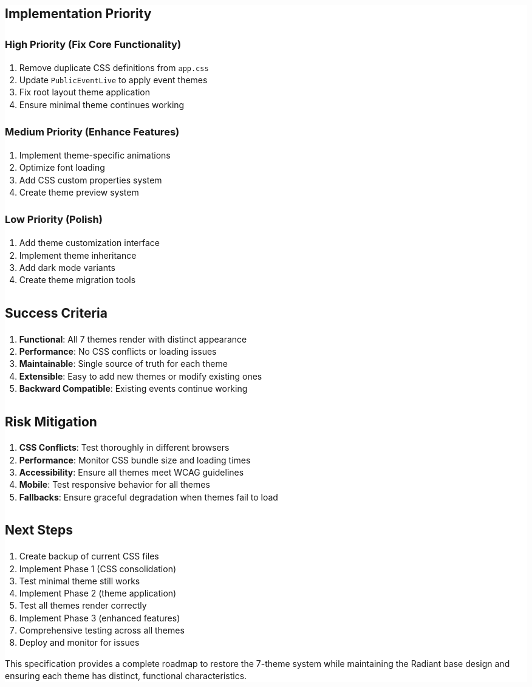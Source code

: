 ## Implementation Priority

### High Priority (Fix Core Functionality)
1. Remove duplicate CSS definitions from `app.css`
2. Update `PublicEventLive` to apply event themes
3. Fix root layout theme application
4. Ensure minimal theme continues working

### Medium Priority (Enhance Features)
1. Implement theme-specific animations
2. Optimize font loading
3. Add CSS custom properties system
4. Create theme preview system

### Low Priority (Polish)
1. Add theme customization interface
2. Implement theme inheritance
3. Add dark mode variants
4. Create theme migration tools

## Success Criteria

1. **Functional**: All 7 themes render with distinct appearance
2. **Performance**: No CSS conflicts or loading issues
3. **Maintainable**: Single source of truth for each theme
4. **Extensible**: Easy to add new themes or modify existing ones
5. **Backward Compatible**: Existing events continue working

## Risk Mitigation

1. **CSS Conflicts**: Test thoroughly in different browsers
2. **Performance**: Monitor CSS bundle size and loading times
3. **Accessibility**: Ensure all themes meet WCAG guidelines
4. **Mobile**: Test responsive behavior for all themes
5. **Fallbacks**: Ensure graceful degradation when themes fail to load

## Next Steps

1. Create backup of current CSS files
2. Implement Phase 1 (CSS consolidation)
3. Test minimal theme still works
4. Implement Phase 2 (theme application)
5. Test all themes render correctly
6. Implement Phase 3 (enhanced features)
7. Comprehensive testing across all themes
8. Deploy and monitor for issues

This specification provides a complete roadmap to restore the 7-theme system while maintaining the Radiant base design and ensuring each theme has distinct, functional characteristics. 